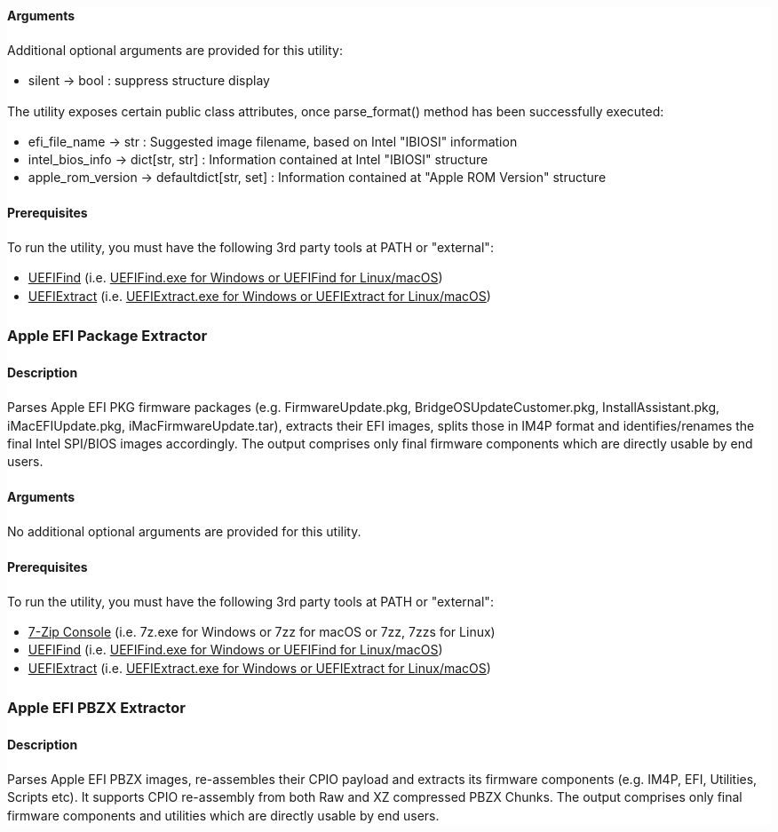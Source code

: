 #### Arguments

Additional optional arguments are provided for this utility:

* silent -> bool : suppress structure display

The utility exposes certain public class attributes, once parse_format() method has been successfully executed:

* efi_file_name -> str : Suggested image filename, based on Intel "IBIOSI" information
* intel_bios_info -> dict[str, str] : Information contained at Intel "IBIOSI" structure
* apple_rom_version -> defaultdict[str, set] : Information contained at "Apple ROM Version" structure

#### Prerequisites

To run the utility, you must have the following 3rd party tools at PATH or "external":

* [UEFIFind](https://github.com/LongSoft/UEFITool/) (i.e. [UEFIFind.exe for Windows or UEFIFind for Linux/macOS](https://github.com/LongSoft/UEFITool/releases))
* [UEFIExtract](https://github.com/LongSoft/UEFITool/) (i.e. [UEFIExtract.exe for Windows or UEFIExtract for Linux/macOS](https://github.com/LongSoft/UEFITool/releases))

### Apple EFI Package Extractor

#### Description

Parses Apple EFI PKG firmware packages (e.g. FirmwareUpdate.pkg, BridgeOSUpdateCustomer.pkg, InstallAssistant.pkg, iMacEFIUpdate.pkg, iMacFirmwareUpdate.tar), extracts their EFI images, splits those in IM4P format and identifies/renames the final Intel SPI/BIOS images accordingly. The output comprises only final firmware components which are directly usable by end users.

#### Arguments

No additional optional arguments are provided for this utility.

#### Prerequisites

To run the utility, you must have the following 3rd party tools at PATH or "external":

* [7-Zip Console](https://www.7-zip.org/) (i.e. 7z.exe for Windows or 7zz for macOS or 7zz, 7zzs for Linux)
* [UEFIFind](https://github.com/LongSoft/UEFITool/) (i.e. [UEFIFind.exe for Windows or UEFIFind for Linux/macOS](https://github.com/LongSoft/UEFITool/releases))
* [UEFIExtract](https://github.com/LongSoft/UEFITool/) (i.e. [UEFIExtract.exe for Windows or UEFIExtract for Linux/macOS](https://github.com/LongSoft/UEFITool/releases))

### Apple EFI PBZX Extractor

#### Description

Parses Apple EFI PBZX images, re-assembles their CPIO payload and extracts its firmware components (e.g. IM4P, EFI, Utilities, Scripts etc). It supports CPIO re-assembly from both Raw and XZ compressed PBZX Chunks. The output comprises only final firmware components and utilities which are directly usable by end users.
